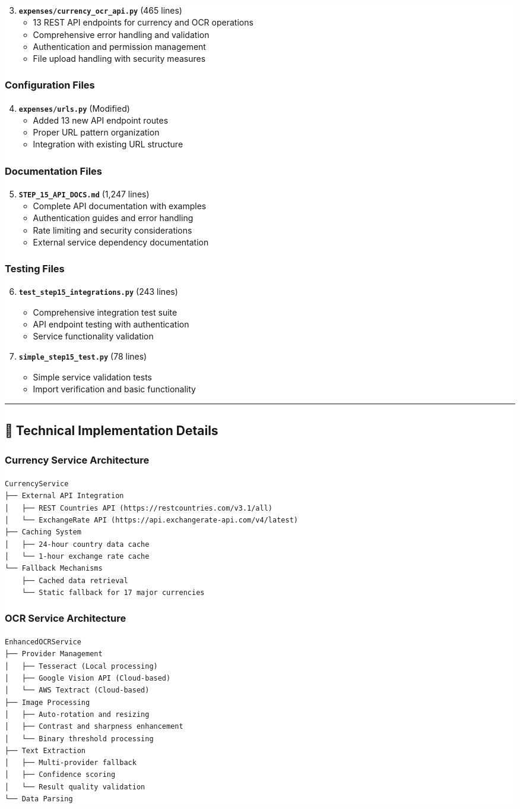 3. **`expenses/currency_ocr_api.py`** (465 lines)
   - 13 REST API endpoints for currency and OCR operations
   - Comprehensive error handling and validation
   - Authentication and permission management
   - File upload handling with security measures

### Configuration Files
4. **`expenses/urls.py`** (Modified)
   - Added 13 new API endpoint routes
   - Proper URL pattern organization
   - Integration with existing URL structure

### Documentation Files
5. **`STEP_15_API_DOCS.md`** (1,247 lines)
   - Complete API documentation with examples
   - Authentication guides and error handling
   - Rate limiting and security considerations
   - External service dependency documentation

### Testing Files
6. **`test_step15_integrations.py`** (243 lines)
   - Comprehensive integration test suite
   - API endpoint testing with authentication
   - Service functionality validation

7. **`simple_step15_test.py`** (78 lines)
   - Simple service validation tests
   - Import verification and basic functionality

---

## 🔧 Technical Implementation Details

### Currency Service Architecture
```
CurrencyService
├── External API Integration
│   ├── REST Countries API (https://restcountries.com/v3.1/all)
│   └── ExchangeRate API (https://api.exchangerate-api.com/v4/latest)
├── Caching System
│   ├── 24-hour country data cache
│   └── 1-hour exchange rate cache
└── Fallback Mechanisms
    ├── Cached data retrieval
    └── Static fallback for 17 major currencies
```

### OCR Service Architecture
```
EnhancedOCRService
├── Provider Management
│   ├── Tesseract (Local processing)
│   ├── Google Vision API (Cloud-based)
│   └── AWS Textract (Cloud-based)
├── Image Processing
│   ├── Auto-rotation and resizing
│   ├── Contrast and sharpness enhancement
│   └── Binary threshold processing
├── Text Extraction
│   ├── Multi-provider fallback
│   ├── Confidence scoring
│   └── Result quality validation
└── Data Parsing
```